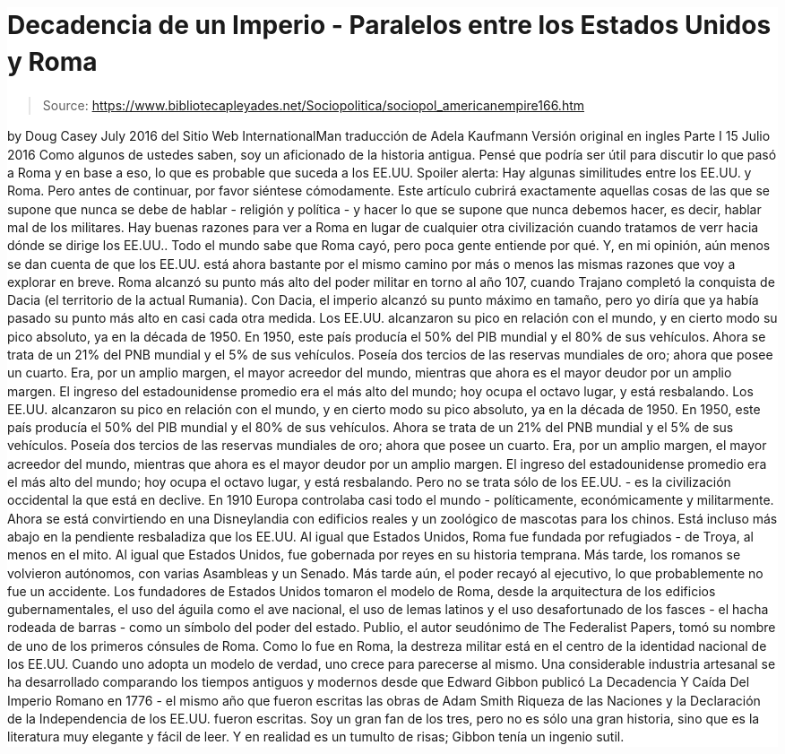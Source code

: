 # Decadencia de un Imperio - Paralelos entre los Estados Unidos y Roma

> Source: https://www.bibliotecapleyades.net/Sociopolitica/sociopol_americanempire166.htm

by Doug Casey
July 2016
del Sitio Web InternationalMan
traducción de Adela Kaufmann Versión original en ingles
Parte I 15 Julio 2016
Como algunos de ustedes saben, soy un aficionado de la historia antigua.
Pensé que podría ser útil para discutir lo que pasó a Roma y en base a eso, lo que es probable que suceda a los EE.UU.
Spoiler alerta:
Hay algunas similitudes entre los EE.UU. y Roma.
Pero antes de continuar, por favor siéntese cómodamente.
Este artículo cubrirá exactamente aquellas cosas de las que se supone que nunca se debe de hablar - religión y política - y hacer lo que se supone que nunca debemos hacer, es decir, hablar mal de los militares.
Hay buenas razones para ver a Roma en lugar de cualquier otra civilización cuando tratamos de verr hacia dónde se dirige los EE.UU..
Todo el mundo sabe que Roma cayó, pero poca gente entiende por qué. Y, en mi opinión, aún menos se dan cuenta de que los EE.UU. está ahora bastante por el mismo camino por más o menos las mismas razones que voy a explorar en breve.
Roma alcanzó su punto más alto del poder militar en torno al año 107, cuando Trajano completó la conquista de Dacia (el territorio de la actual Rumania).
Con Dacia, el imperio alcanzó su punto máximo en tamaño, pero yo diría que ya había pasado su punto más alto en casi cada otra medida.
Los EE.UU. alcanzaron su pico en relación con el mundo, y en cierto modo su pico absoluto, ya en la década de 1950. En 1950, este país producía el 50% del PIB mundial y el 80% de sus vehículos. Ahora se trata de un 21% del PNB mundial y el 5% de sus vehículos. Poseía dos tercios de las reservas mundiales de oro; ahora que posee un cuarto. Era, por un amplio margen, el mayor acreedor del mundo, mientras que ahora es el mayor deudor por un amplio margen. El ingreso del estadounidense promedio era el más alto del mundo; hoy ocupa el octavo lugar, y está resbalando.
Los EE.UU. alcanzaron su pico en relación con el mundo, y en cierto modo su pico absoluto, ya en la década de 1950. En 1950, este país producía el 50% del PIB mundial y el 80% de sus vehículos. Ahora se trata de un 21% del PNB mundial y el 5% de sus vehículos.
Poseía dos tercios de las reservas mundiales de oro; ahora que posee un cuarto.
Era, por un amplio margen, el mayor acreedor del mundo, mientras que ahora es el mayor deudor por un amplio margen.
El ingreso del estadounidense promedio era el más alto del mundo; hoy ocupa el octavo lugar, y está resbalando.
Pero no se trata sólo de los EE.UU. - es la civilización occidental la que está en declive.
En 1910 Europa controlaba casi todo el mundo - políticamente, económicamente y militarmente. Ahora se está convirtiendo en una Disneylandia con edificios reales y un zoológico de mascotas para los chinos. Está incluso más abajo en la pendiente resbaladiza que los EE.UU.
Al igual que Estados Unidos, Roma fue fundada por refugiados - de Troya, al menos en el mito.
Al igual que Estados Unidos, fue gobernada por reyes en su historia temprana. Más tarde, los romanos se volvieron autónomos, con varias Asambleas y un Senado. Más tarde aún, el poder recayó al ejecutivo, lo que probablemente no fue un accidente.
Los fundadores de Estados Unidos tomaron el modelo de Roma, desde la arquitectura de los edificios gubernamentales, el uso del águila como el ave nacional, el uso de lemas latinos y el uso desafortunado de los fasces - el hacha rodeada de barras - como un símbolo del poder del estado.
Publio, el autor seudónimo de The Federalist Papers, tomó su nombre de uno de los primeros cónsules de Roma. Como lo fue en Roma, la destreza militar está en el centro de la identidad nacional de los EE.UU.
Cuando uno adopta un modelo de verdad, uno crece para parecerse al mismo.
Una considerable industria artesanal se ha desarrollado comparando los tiempos antiguos y modernos desde que Edward Gibbon publicó La Decadencia Y Caída Del Imperio Romano en 1776 - el mismo año que fueron escritas las obras de Adam Smith Riqueza de las Naciones y la Declaración de la Independencia de los EE.UU. fueron escritas.
Soy un gran fan de los tres, pero no es sólo una gran historia, sino que es la literatura muy elegante y fácil de leer. Y en realidad es un tumulto de risas; Gibbon tenía un ingenio sutil.
